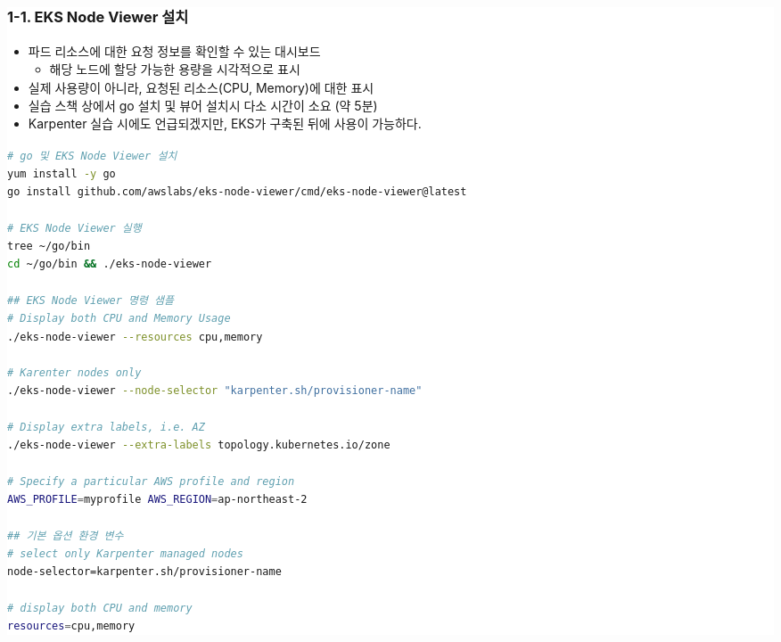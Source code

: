### 1-1. EKS Node Viewer 설치

- 파드 리소스에 대한 요청 정보를 확인할 수 있는 대시보드
  - 해당 노드에 할당 가능한 용량을 시각적으로 표시
- 실제 사용량이 아니라, 요청된 리소스(CPU, Memory)에 대한 표시
- 실습 스책 상에서 go 설치 및 뷰어 설치시 다소 시간이 소요 (약 5분)
- Karpenter 실습 시에도 언급되겠지만, EKS가 구축된 뒤에 사용이 가능하다.

```bash
# go 및 EKS Node Viewer 설치
yum install -y go
go install github.com/awslabs/eks-node-viewer/cmd/eks-node-viewer@latest

# EKS Node Viewer 실행
tree ~/go/bin
cd ~/go/bin && ./eks-node-viewer

## EKS Node Viewer 명령 샘플
# Display both CPU and Memory Usage
./eks-node-viewer --resources cpu,memory

# Karenter nodes only
./eks-node-viewer --node-selector "karpenter.sh/provisioner-name"

# Display extra labels, i.e. AZ
./eks-node-viewer --extra-labels topology.kubernetes.io/zone

# Specify a particular AWS profile and region
AWS_PROFILE=myprofile AWS_REGION=ap-northeast-2

## 기본 옵션 환경 변수
# select only Karpenter managed nodes
node-selector=karpenter.sh/provisioner-name

# display both CPU and memory
resources=cpu,memory
```
